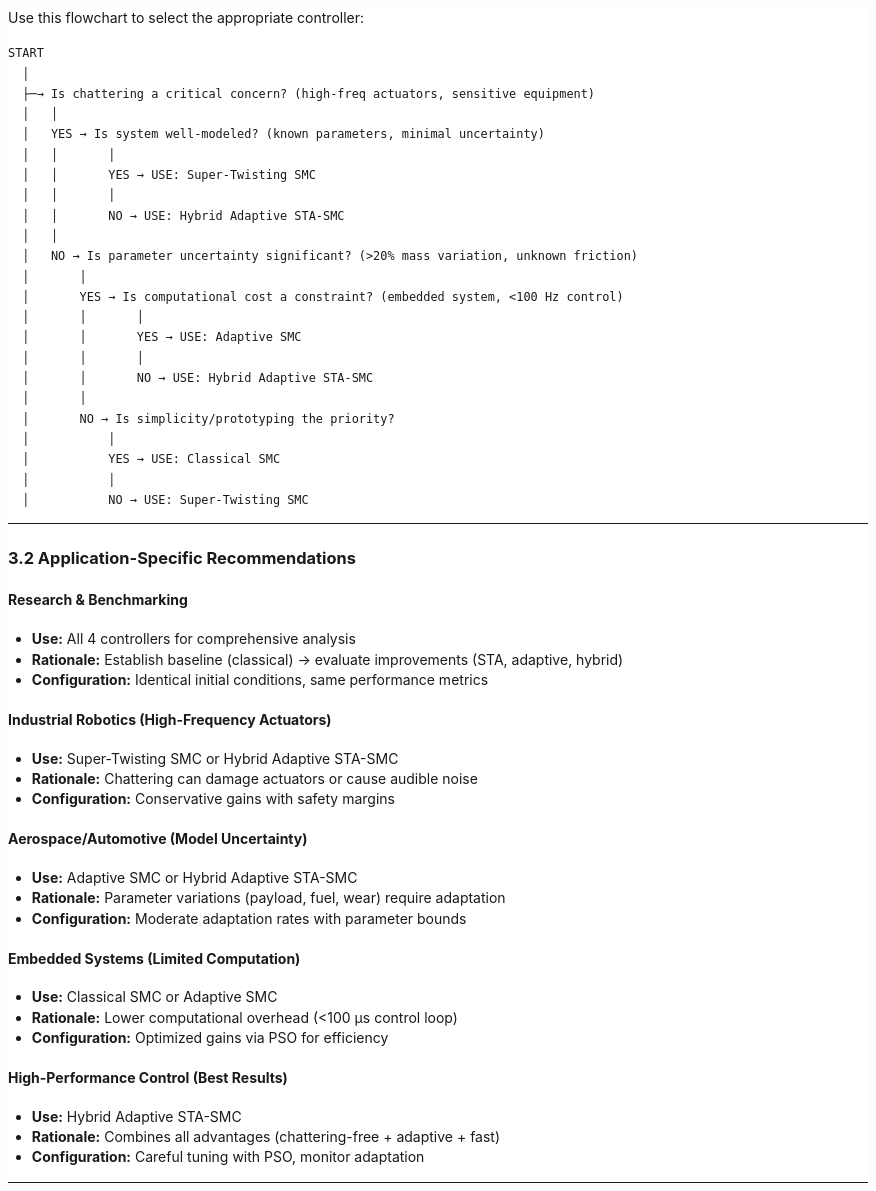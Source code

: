 Use this flowchart to select the appropriate controller:

```
START
  │
  ├─→ Is chattering a critical concern? (high-freq actuators, sensitive equipment)
  │   │
  │   YES → Is system well-modeled? (known parameters, minimal uncertainty)
  │   │       │
  │   │       YES → USE: Super-Twisting SMC
  │   │       │
  │   │       NO → USE: Hybrid Adaptive STA-SMC
  │   │
  │   NO → Is parameter uncertainty significant? (>20% mass variation, unknown friction)
  │       │
  │       YES → Is computational cost a constraint? (embedded system, <100 Hz control)
  │       │       │
  │       │       YES → USE: Adaptive SMC
  │       │       │
  │       │       NO → USE: Hybrid Adaptive STA-SMC
  │       │
  │       NO → Is simplicity/prototyping the priority?
  │           │
  │           YES → USE: Classical SMC
  │           │
  │           NO → USE: Super-Twisting SMC
```

---

### 3.2 Application-Specific Recommendations

#### **Research & Benchmarking**
- **Use:** All 4 controllers for comprehensive analysis
- **Rationale:** Establish baseline (classical) → evaluate improvements (STA, adaptive, hybrid)
- **Configuration:** Identical initial conditions, same performance metrics

#### **Industrial Robotics (High-Frequency Actuators)**
- **Use:** Super-Twisting SMC or Hybrid Adaptive STA-SMC
- **Rationale:** Chattering can damage actuators or cause audible noise
- **Configuration:** Conservative gains with safety margins

#### **Aerospace/Automotive (Model Uncertainty)**
- **Use:** Adaptive SMC or Hybrid Adaptive STA-SMC
- **Rationale:** Parameter variations (payload, fuel, wear) require adaptation
- **Configuration:** Moderate adaptation rates with parameter bounds

#### **Embedded Systems (Limited Computation)**
- **Use:** Classical SMC or Adaptive SMC
- **Rationale:** Lower computational overhead (<100 µs control loop)
- **Configuration:** Optimized gains via PSO for efficiency

#### **High-Performance Control (Best Results)**
- **Use:** Hybrid Adaptive STA-SMC
- **Rationale:** Combines all advantages (chattering-free + adaptive + fast)
- **Configuration:** Careful tuning with PSO, monitor adaptation

---